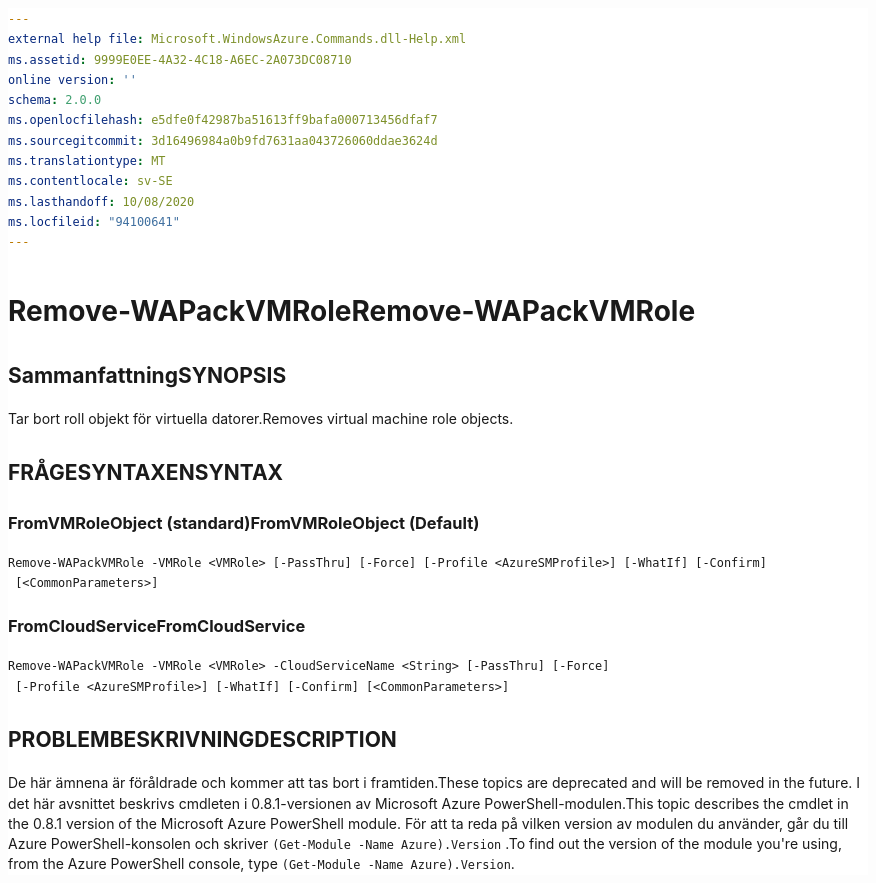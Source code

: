 ```yaml
---
external help file: Microsoft.WindowsAzure.Commands.dll-Help.xml
ms.assetid: 9999E0EE-4A32-4C18-A6EC-2A073DC08710
online version: ''
schema: 2.0.0
ms.openlocfilehash: e5dfe0f42987ba51613ff9bafa000713456dfaf7
ms.sourcegitcommit: 3d16496984a0b9fd7631aa043726060ddae3624d
ms.translationtype: MT
ms.contentlocale: sv-SE
ms.lasthandoff: 10/08/2020
ms.locfileid: "94100641"
---
```

# <span data-ttu-id="84c4c-101">Remove-WAPackVMRole</span><span class="sxs-lookup"><span data-stu-id="84c4c-101">Remove-WAPackVMRole</span></span>

## <span data-ttu-id="84c4c-102">Sammanfattning</span><span class="sxs-lookup"><span data-stu-id="84c4c-102">SYNOPSIS</span></span>
<span data-ttu-id="84c4c-103">Tar bort roll objekt för virtuella datorer.</span><span class="sxs-lookup"><span data-stu-id="84c4c-103">Removes virtual machine role objects.</span></span>

## <span data-ttu-id="84c4c-104">FRÅGESYNTAXEN</span><span class="sxs-lookup"><span data-stu-id="84c4c-104">SYNTAX</span></span>

### <span data-ttu-id="84c4c-105">FromVMRoleObject (standard)</span><span class="sxs-lookup"><span data-stu-id="84c4c-105">FromVMRoleObject (Default)</span></span>
```
Remove-WAPackVMRole -VMRole <VMRole> [-PassThru] [-Force] [-Profile <AzureSMProfile>] [-WhatIf] [-Confirm]
 [<CommonParameters>]
```

### <span data-ttu-id="84c4c-106">FromCloudService</span><span class="sxs-lookup"><span data-stu-id="84c4c-106">FromCloudService</span></span>
```
Remove-WAPackVMRole -VMRole <VMRole> -CloudServiceName <String> [-PassThru] [-Force]
 [-Profile <AzureSMProfile>] [-WhatIf] [-Confirm] [<CommonParameters>]
```

## <span data-ttu-id="84c4c-107">PROBLEMBESKRIVNING</span><span class="sxs-lookup"><span data-stu-id="84c4c-107">DESCRIPTION</span></span>
<span data-ttu-id="84c4c-108">De här ämnena är föråldrade och kommer att tas bort i framtiden.</span><span class="sxs-lookup"><span data-stu-id="84c4c-108">These topics are deprecated and will be removed in the future.</span></span>
<span data-ttu-id="84c4c-109">I det här avsnittet beskrivs cmdleten i 0.8.1-versionen av Microsoft Azure PowerShell-modulen.</span><span class="sxs-lookup"><span data-stu-id="84c4c-109">This topic describes the cmdlet in the 0.8.1 version of the Microsoft Azure PowerShell module.</span></span>
<span data-ttu-id="84c4c-110">För att ta reda på vilken version av modulen du använder, går du till Azure PowerShell-konsolen och skriver `(Get-Module -Name Azure).Version` .</span><span class="sxs-lookup"><span data-stu-id="84c4c-110">To find out the version of the module you're using, from the Azure PowerShell console, type `(Get-Module -Name Azure).Version`.</span></span>
